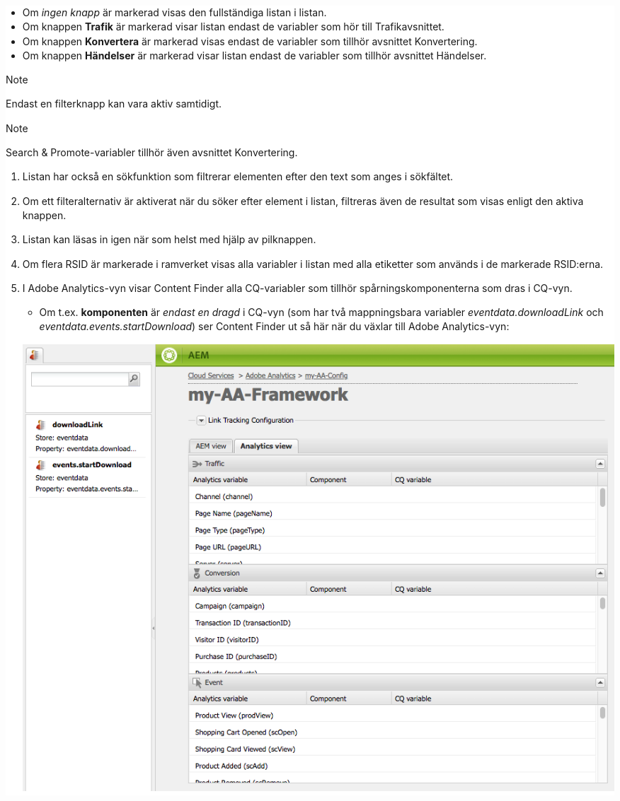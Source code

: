    * Om *ingen knapp* är markerad visas den fullständiga listan i listan.
   * Om knappen **Trafik** är markerad visar listan endast de variabler som hör till Trafikavsnittet.
   * Om knappen **Konvertera** är markerad visas endast de variabler som tillhör avsnittet Konvertering.
   * Om knappen **Händelser** är markerad visar listan endast de variabler som tillhör avsnittet Händelser.

   >[!NOTE]
   >
   >Endast en filterknapp kan vara aktiv samtidigt.

   >[!NOTE]
   >
   >Search &amp; Promote-variabler tillhör även avsnittet Konvertering.

   1. Listan har också en sökfunktion som filtrerar elementen efter den text som anges i sökfältet.
   1. Om ett filteralternativ är aktiverat när du söker efter element i listan, filtreras även de resultat som visas enligt den aktiva knappen.
   1. Listan kan läsas in igen när som helst med hjälp av pilknappen.
   1. Om flera RSID är markerade i ramverket visas alla variabler i listan med alla etiketter som används i de markerade RSID:erna.


1. I Adobe Analytics-vyn visar Content Finder alla CQ-variabler som tillhör spårningskomponenterna som dras i CQ-vyn.

   * Om t.ex. **komponenten** är *endast en dragd* i CQ-vyn (som har två mappningsbara variabler *eventdata.downloadLink* och *eventdata.events.startDownload*) ser Content Finder ut så här när du växlar till Adobe Analytics-vyn:

   ![aa-22](assets/aa-22.png)
